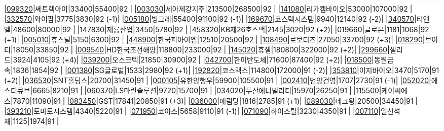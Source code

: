 |[099320](https://finance.daum.net/quotes/A099320)|쎄트렉아이|33400|55400|92 |
|[003030](https://finance.daum.net/quotes/A003030)|세아제강지주|213500|268500|92 |
|[141080](https://finance.daum.net/quotes/A141080)|리가켐바이오|53000|107000|92 |
|[332570](https://finance.daum.net/quotes/A332570)|와이팜|3775|3830|92 (-1)|
|[005180](https://finance.daum.net/quotes/A005180)|빙그레|55400|91100|92 (-1)|
|[169670](https://finance.daum.net/quotes/A169670)|코스텍시스템|9940|12140|92 (-2)|
|[340570](https://finance.daum.net/quotes/A340570)|티앤엘|48600|80000|92 |
|[147830](https://finance.daum.net/quotes/A147830)|제룡산업|3450|5780|92 |
|[458320](https://finance.daum.net/quotes/A458320)|KB제26호스팩|2145|3020|92 (+2)|
|[019660](https://finance.daum.net/quotes/A019660)|글로본|1181|1068|92 (+1)|
|[005010](https://finance.daum.net/quotes/A005010)|휴스틸|5150|6300|92 |
|[448900](https://finance.daum.net/quotes/A448900)|한국피아이엠|12510|20500|92 |
|[108490](https://finance.daum.net/quotes/A108490)|로보티즈|27050|33700|92 (+3)|
|[018290](https://finance.daum.net/quotes/A018290)|브이티|18050|33850|92 |
|[009540](https://finance.daum.net/quotes/A009540)|HD한국조선해양|118800|233000|92 |
|[145020](https://finance.daum.net/quotes/A145020)|휴젤|180800|322000|92 (+2)|
|[299660](https://finance.daum.net/quotes/A299660)|셀리드|3924|4105|92 (+4)|
|[039200](https://finance.daum.net/quotes/A039200)|오스코텍|21850|30900|92 |
|[042700](https://finance.daum.net/quotes/A042700)|한미반도체|71600|87400|92 (+2)|
|[018500](https://finance.daum.net/quotes/A018500)|동원금속|1836|1854|92 |
|[001380](https://finance.daum.net/quotes/A001380)|SG글로벌|1533|2980|92 (+1)|
|[192820](https://finance.daum.net/quotes/A192820)|코스맥스|114800|172000|91 (-2)|
|[353810](https://finance.daum.net/quotes/A353810)|이지바이오|3470|5170|91 (+2)|
|[036530](https://finance.daum.net/quotes/A036530)|SNT홀딩스|20700|31450|91 |
|[000105](https://finance.daum.net/quotes/A000105)|유한양행우|59900|105500|91 |
|[002410](https://finance.daum.net/quotes/A002410)|범양건영|1707|2730|91 (-1)|
|[052020](https://finance.daum.net/quotes/A052020)|에스티큐브|6665|8210|91 |
|[060370](https://finance.daum.net/quotes/A060370)|LS마린솔루션|9720|15700|91 |
|[034020](https://finance.daum.net/quotes/A034020)|두산에너빌리티|15970|26250|91 |
|[115500](https://finance.daum.net/quotes/A115500)|케이씨에스|7870|11090|91 |
|[083450](https://finance.daum.net/quotes/A083450)|GST|17841|20850|91 (+3)|
|[036000](https://finance.daum.net/quotes/A036000)|예림당|1816|2785|91 (+1)|
|[089030](https://finance.daum.net/quotes/A089030)|테크윙|20500|34450|91 |
|[393210](https://finance.daum.net/quotes/A393210)|토마토시스템|4340|5220|91 |
|[071950](https://finance.daum.net/quotes/A071950)|코아스|5658|9110|91 (-1)|
|[071090](https://finance.daum.net/quotes/A071090)|하이스틸|3230|4350|91 |
|[007110](https://finance.daum.net/quotes/A007110)|일신석재|1125|1974|91 |